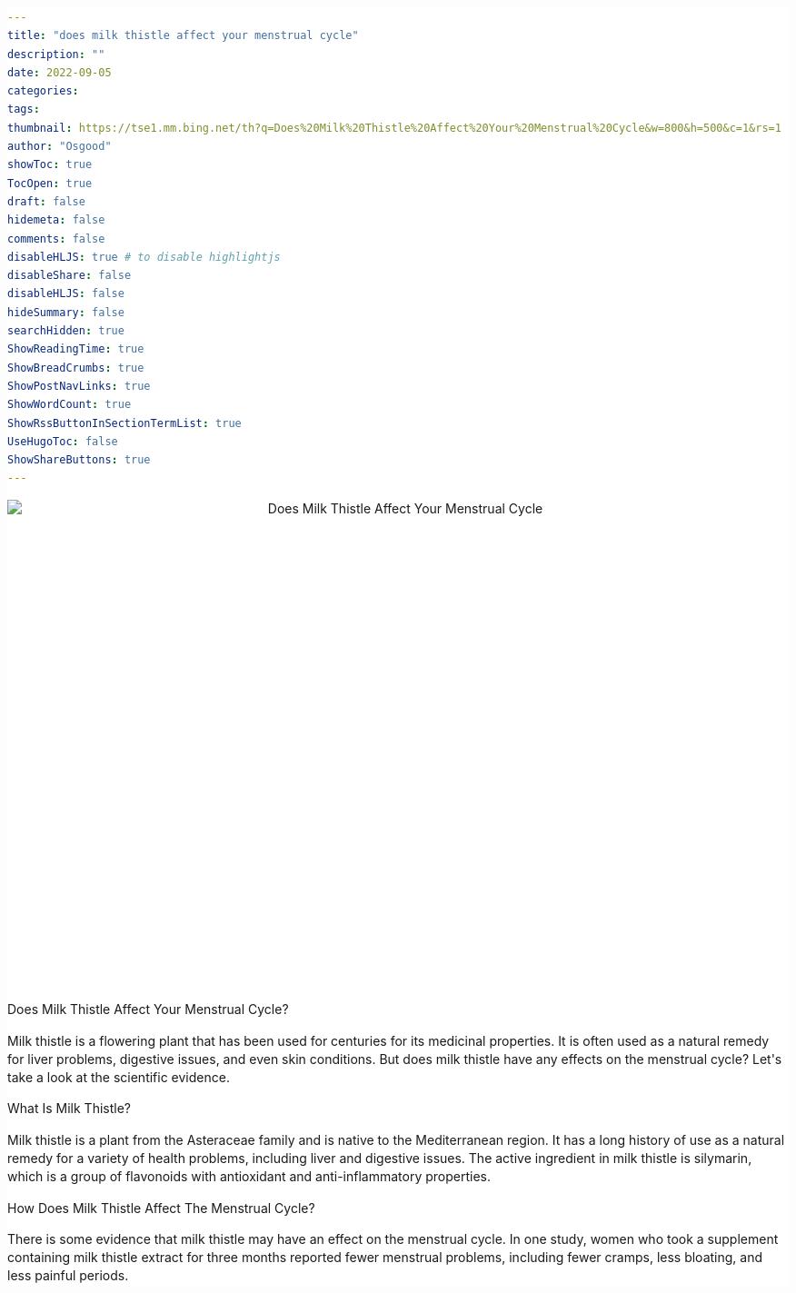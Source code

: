 ```yaml
---
title: "does milk thistle affect your menstrual cycle"
description: ""
date: 2022-09-05
categories: 
tags: 
thumbnail: https://tse1.mm.bing.net/th?q=Does%20Milk%20Thistle%20Affect%20Your%20Menstrual%20Cycle&w=800&h=500&c=1&rs=1
author: "Osgood"
showToc: true
TocOpen: true
draft: false
hidemeta: false
comments: false
disableHLJS: true # to disable highlightjs
disableShare: false
disableHLJS: false
hideSummary: false
searchHidden: true
ShowReadingTime: true
ShowBreadCrumbs: true
ShowPostNavLinks: true
ShowWordCount: true
ShowRssButtonInSectionTermList: true
UseHugoToc: false
ShowShareButtons: true
---
```


<center>
	<img src="https://tse1.mm.bing.net/th?q=Does%20Milk%20Thistle%20Affect%20Your%20Menstrual%20Cycle&w=800&h=500&c=1&rs=1" alt="Does Milk Thistle Affect Your Menstrual Cycle" width="800" height="500" style="display: block; width: 100%; height: auto">
</center>

Does Milk Thistle Affect Your Menstrual Cycle?

Milk thistle is a flowering plant that has been used for centuries for its medicinal properties. It is often used as a natural remedy for liver problems, digestive issues, and even skin conditions. But does milk thistle have any effects on the menstrual cycle? Let's take a look at the scientific evidence.

What Is Milk Thistle?

Milk thistle is a plant from the Asteraceae family and is native to the Mediterranean region. It has a long history of use as a natural remedy for a variety of health problems, including liver and digestive issues. The active ingredient in milk thistle is silymarin, which is a group of flavonoids with antioxidant and anti-inflammatory properties.

How Does Milk Thistle Affect The Menstrual Cycle?

There is some evidence that milk thistle may have an effect on the menstrual cycle. In one study, women who took a supplement containing milk thistle extract for three months reported fewer menstrual problems, including fewer cramps, less bloating, and less painful periods.
